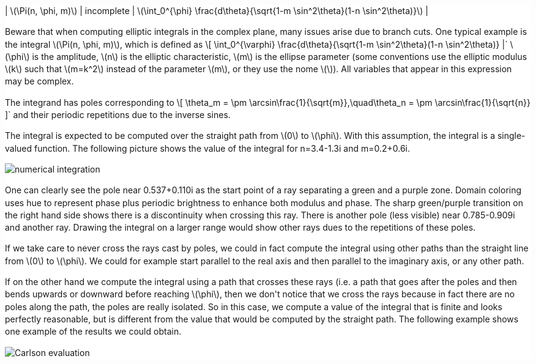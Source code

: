 | \\(\Pi(n, \phi, m)\\) | incomplete | \\(\\int_0^{\\phi} \\frac{d\\theta}{\\sqrt{1-m \\sin^2\\theta}(1-n \\sin^2\\theta)}\\)           |

Beware that when computing elliptic integrals in the complex plane,
many issues arise due to branch cuts. One typical example is the
integral \\(\Pi(n, \phi, m)\\), which is defined as
\\[
\int_0^{\varphi} \frac{d\theta}{\sqrt{1-m \sin^2\theta}(1-n \sin^2\theta)}
\|`
\\(\phi\\) is the amplitude, \\(n\\) is the elliptic characteristic,
\\(m\\) is the ellipse parameter (some conventions use the elliptic
modulus \\(k\\) such that \\(m=k^2\\) instead of the parameter
\\(m\\), or they use the nome \\(\\)). All variables that appear in
this expression may be complex.

The integrand has poles corresponding to
\\[
\theta_m = \pm \arcsin\frac{1}{\sqrt{m}},\quad\theta_n = \pm \arcsin\frac{1}{\sqrt{n}}
\]`
and their periodic repetitions due to the inverse sines.

The integral is expected to be computed over the straight path from
\\(0\\) to \\(\phi\\). With this assumption, the integral is a
single-valued function. The following picture shows the value of the
integral for n=3.4-1.3i and m=0.2+0.6i.

![numerical integration](images/userguide/integral-of-the-third-kind-numerical.png)

One can clearly see the pole near 0.537+0.110i as the start point of a
ray separating a green and a purple zone. Domain coloring uses hue to
represent phase plus periodic brightness to enhance both modulus and
phase. The sharp green/purple transition on the right hand side shows
there is a discontinuity when crossing this ray. There is another pole
(less visible) near 0.785-0.909i and another ray. Drawing the integral
on a larger range would show other rays dues to the repetitions of
these poles.

If we take care to never cross the rays cast by poles, we could in
fact compute the integral using other paths than the straight line
from \\(0\\) to \\(\phi\\). We could for example start parallel to the
real axis and then parallel to the imaginary axis, or any other path.

If on the other hand we compute the integral using a path that crosses
these rays (i.e. a path that goes after the poles and then bends
upwards or downward before reaching \\(\phi\\), then we don't notice
that we cross the rays because in fact there are no poles along the
path, the poles are really isolated. So in this case, we compute a
value of the integral that is finite and looks perfectly reasonable,
but is different from the value that would be computed by the straight
path. The following example shows one example of the results we could
obtain.

![Carlson evaluation](images/userguide/integral-of-the-third-kind-Carlson.png)
